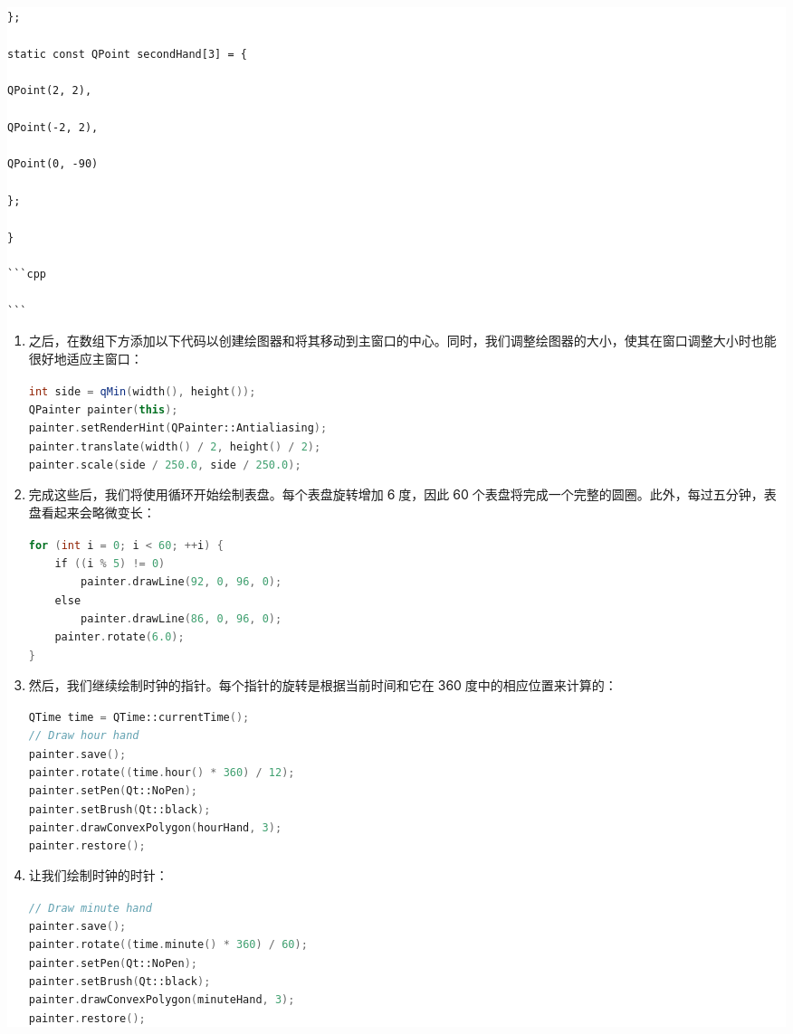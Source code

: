     };

    static const QPoint secondHand[3] = {

    QPoint(2, 2),

    QPoint(-2, 2),

    QPoint(0, -90)

    };

    }

    ```cpp

    ```

1.  之后，在数组下方添加以下代码以创建绘图器和将其移动到主窗口的中心。同时，我们调整绘图器的大小，使其在窗口调整大小时也能很好地适应主窗口：

    ```cpp
    int side = qMin(width(), height());
    QPainter painter(this);
    painter.setRenderHint(QPainter::Antialiasing);
    painter.translate(width() / 2, height() / 2);
    painter.scale(side / 250.0, side / 250.0);
    ```

1.  完成这些后，我们将使用循环开始绘制表盘。每个表盘旋转增加 6 度，因此 60 个表盘将完成一个完整的圆圈。此外，每过五分钟，表盘看起来会略微变长：

    ```cpp
    for (int i = 0; i < 60; ++i) {
        if ((i % 5) != 0)
            painter.drawLine(92, 0, 96, 0);
        else
            painter.drawLine(86, 0, 96, 0);
        painter.rotate(6.0);
    }
    ```

1.  然后，我们继续绘制时钟的指针。每个指针的旋转是根据当前时间和它在 360 度中的相应位置来计算的：

    ```cpp
    QTime time = QTime::currentTime();
    // Draw hour hand
    painter.save();
    painter.rotate((time.hour() * 360) / 12);
    painter.setPen(Qt::NoPen);
    painter.setBrush(Qt::black);
    painter.drawConvexPolygon(hourHand, 3);
    painter.restore();
    ```

1.  让我们绘制时钟的时针：

    ```cpp
    // Draw minute hand
    painter.save();
    painter.rotate((time.minute() * 360) / 60);
    painter.setPen(Qt::NoPen);
    painter.setBrush(Qt::black);
    painter.drawConvexPolygon(minuteHand, 3);
    painter.restore();
    ```
